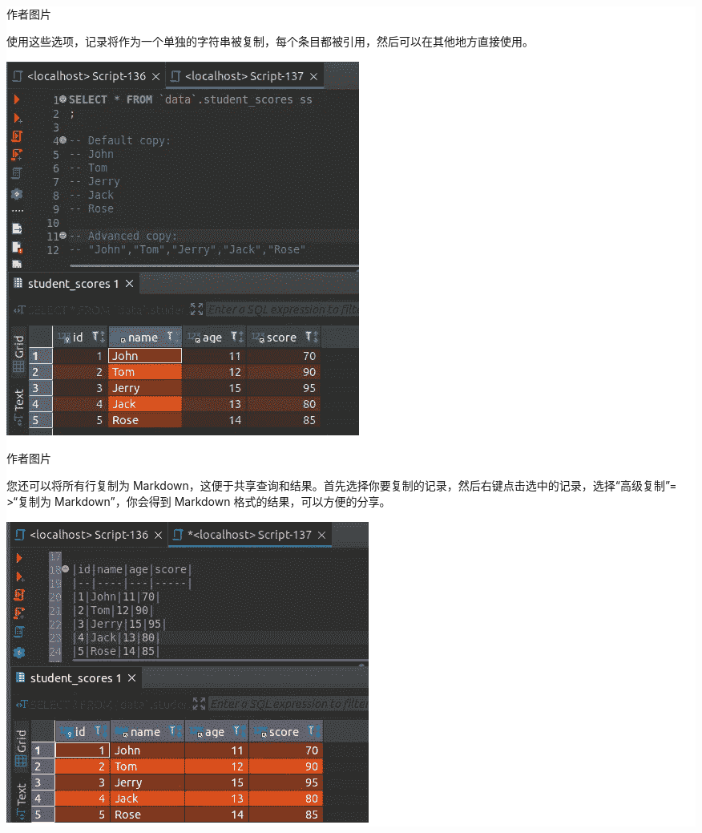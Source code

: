 
作者图片

使用这些选项，记录将作为一个单独的字符串被复制，每个条目都被引用，然后可以在其他地方直接使用。

![](img/cf3e34875b6badda01c50565bd359047.png)

作者图片

您还可以将所有行复制为 Markdown，这便于共享查询和结果。首先选择你要复制的记录，然后右键点击选中的记录，选择“高级复制”= >“复制为 Markdown”，你会得到 Markdown 格式的结果，可以方便的分享。

![](img/1fb7c71770635f5e0a80ed9695cf5ba1.png)
